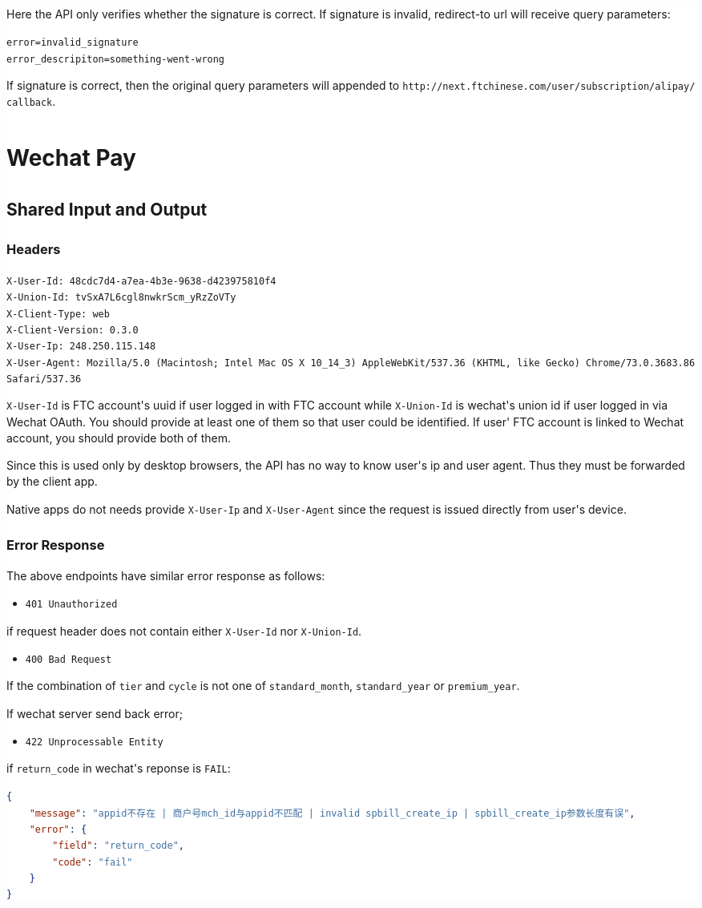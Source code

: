  Here the API only verifies whether the signature is correct. If signature is invalid, redirect-to url will receive query parameters:
 
 ```
 error=invalid_signature
 error_descripiton=something-went-wrong
 ```
 
 If signature is correct, then the original query parameters will appended to `http://next.ftchinese.com/user/subscription/alipay/callback`.

# Wechat Pay

## Shared Input and Output

### Headers

```
X-User-Id: 48cdc7d4-a7ea-4b3e-9638-d423975810f4
X-Union-Id: tvSxA7L6cgl8nwkrScm_yRzZoVTy
X-Client-Type: web
X-Client-Version: 0.3.0
X-User-Ip: 248.250.115.148
X-User-Agent: Mozilla/5.0 (Macintosh; Intel Mac OS X 10_14_3) AppleWebKit/537.36 (KHTML, like Gecko) Chrome/73.0.3683.86 Safari/537.36
```

`X-User-Id` is FTC account's uuid if user logged in with FTC account while `X-Union-Id` is wechat's union id if user logged in via Wechat OAuth. You should provide at least one of them so that user could be identified. If user' FTC account is linked to Wechat account, you should provide both of them.

Since this is used only by desktop browsers, the API has no way to know user's ip and user agent. Thus they must be forwarded by the client app.

Native apps do not needs provide `X-User-Ip` and `X-User-Agent` since the request is issued directly from user's device.

### Error Response

The above endpoints have similar error response as follows:

* `401 Unauthorized`

if request header does not contain either `X-User-Id` nor `X-Union-Id`.

* `400 Bad Request`

If the combination of `tier` and `cycle` is not one of `standard_month`, `standard_year` or `premium_year`.

If wechat server send back error;

* `422 Unprocessable Entity`

if `return_code` in wechat's reponse is `FAIL`:
```json
{
    "message": "appid不存在 | 商户号mch_id与appid不匹配 | invalid spbill_create_ip | spbill_create_ip参数长度有误",
    "error": {
        "field": "return_code",
        "code": "fail"
    }
}
```
